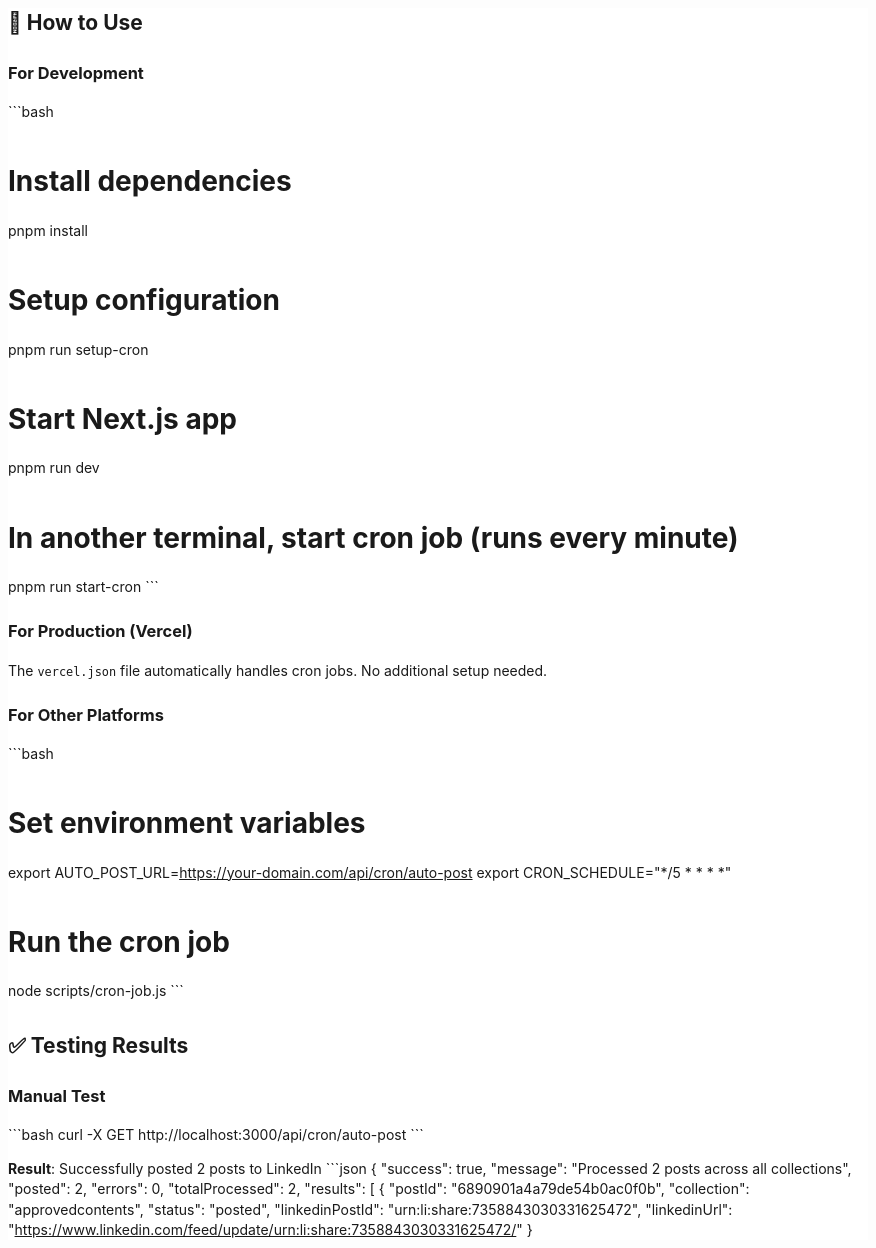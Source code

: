 ## 🚀 How to Use

### For Development
\`\`\`bash
# Install dependencies
pnpm install

# Setup configuration
pnpm run setup-cron

# Start Next.js app
pnpm run dev

# In another terminal, start cron job (runs every minute)
pnpm run start-cron
\`\`\`

### For Production (Vercel)
The `vercel.json` file automatically handles cron jobs. No additional setup needed.

### For Other Platforms
\`\`\`bash
# Set environment variables
export AUTO_POST_URL=https://your-domain.com/api/cron/auto-post
export CRON_SCHEDULE="*/5 * * * *"

# Run the cron job
node scripts/cron-job.js
\`\`\`

## ✅ Testing Results

### Manual Test
\`\`\`bash
curl -X GET http://localhost:3000/api/cron/auto-post
\`\`\`

**Result**: Successfully posted 2 posts to LinkedIn
\`\`\`json
{
  "success": true,
  "message": "Processed 2 posts across all collections",
  "posted": 2,
  "errors": 0,
  "totalProcessed": 2,
  "results": [
    {
      "postId": "6890901a4a79de54b0ac0f0b",
      "collection": "approvedcontents",
      "status": "posted",
      "linkedinPostId": "urn:li:share:7358843030331625472",
      "linkedinUrl": "https://www.linkedin.com/feed/update/urn:li:share:7358843030331625472/"
    }